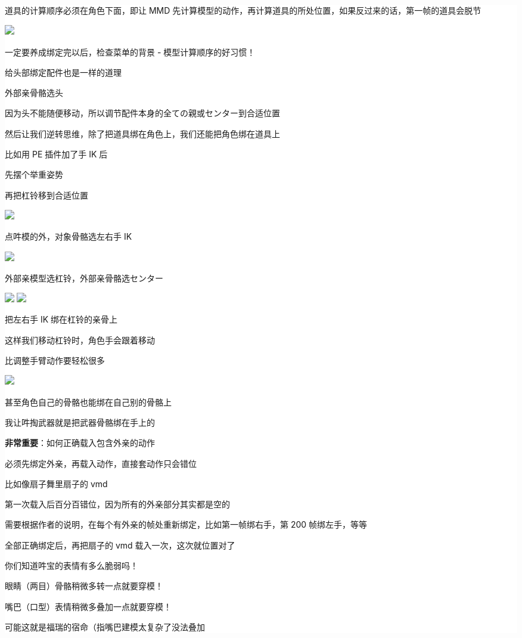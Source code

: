 道具的计算顺序必须在角色下面，即让 MMD 先计算模型的动作，再计算道具的所处位置，如果反过来的话，第一帧的道具会脱节

![](http://i0.hdslb.com/bfs/article/watermark/b756c533cbc1f3e379ceec41f12c1291809482ea.jpg@326w_146h_progressive.webp)

一定要养成绑定完以后，检查菜单的背景 - 模型计算顺序的好习惯！

给头部绑定配件也是一样的道理

外部亲骨骼选头

因为头不能随便移动，所以调节配件本身的全ての親或センター到合适位置

然后让我们逆转思维，除了把道具绑在角色上，我们还能把角色绑在道具上

比如用 PE 插件加了手 IK 后

先摆个举重姿势

再把杠铃移到合适位置

![](http://i0.hdslb.com/bfs/article/b6d538e64a70efab7cbf84eb5a8d802a21476353.jpg@900w_482h_progressive.webp)

点吽模的外，对象骨骼选左右手 IK

![](http://i0.hdslb.com/bfs/article/e631b498793907f184d379290fb0fe6081fb24c3.jpg@251w_288h_progressive.webp)

外部亲模型选杠铃，外部亲骨骼选センター

![](http://i0.hdslb.com/bfs/article/4315f766b1942d676cb0ad826639e2138dd5baaa.jpg@692w_542h_progressive.webp) ![](http://i0.hdslb.com/bfs/article/b3ae2ee96da7d37fb49257fbbbd81bfa929af92d.jpg@690w_545h_progressive.webp)

把左右手 IK 绑在杠铃的亲骨上

这样我们移动杠铃时，角色手会跟着移动

比调整手臂动作要轻松很多

![](http://i0.hdslb.com/bfs/article/ea983fd34003cc720ece7dc5b526cabaa8985442.jpg@942w_351h_progressive.webp)

甚至角色自己的骨骼也能绑在自己别的骨骼上

我让吽掏武器就是把武器骨骼绑在手上的

**非常重要**：如何正确载入包含外亲的动作

必须先绑定外亲，再载入动作，直接套动作只会错位

比如像扇子舞里扇子的 vmd

第一次载入后百分百错位，因为所有的外亲部分其实都是空的

需要根据作者的说明，在每个有外亲的帧处重新绑定，比如第一帧绑右手，第 200 帧绑左手，等等

全部正确绑定后，再把扇子的 vmd 载入一次，这次就位置对了

你们知道吽宝的表情有多么脆弱吗！

眼睛（两目）骨骼稍微多转一点就要穿模！

嘴巴（口型）表情稍微多叠加一点就要穿模！

可能这就是福瑞的宿命（指嘴巴建模太复杂了没法叠加
